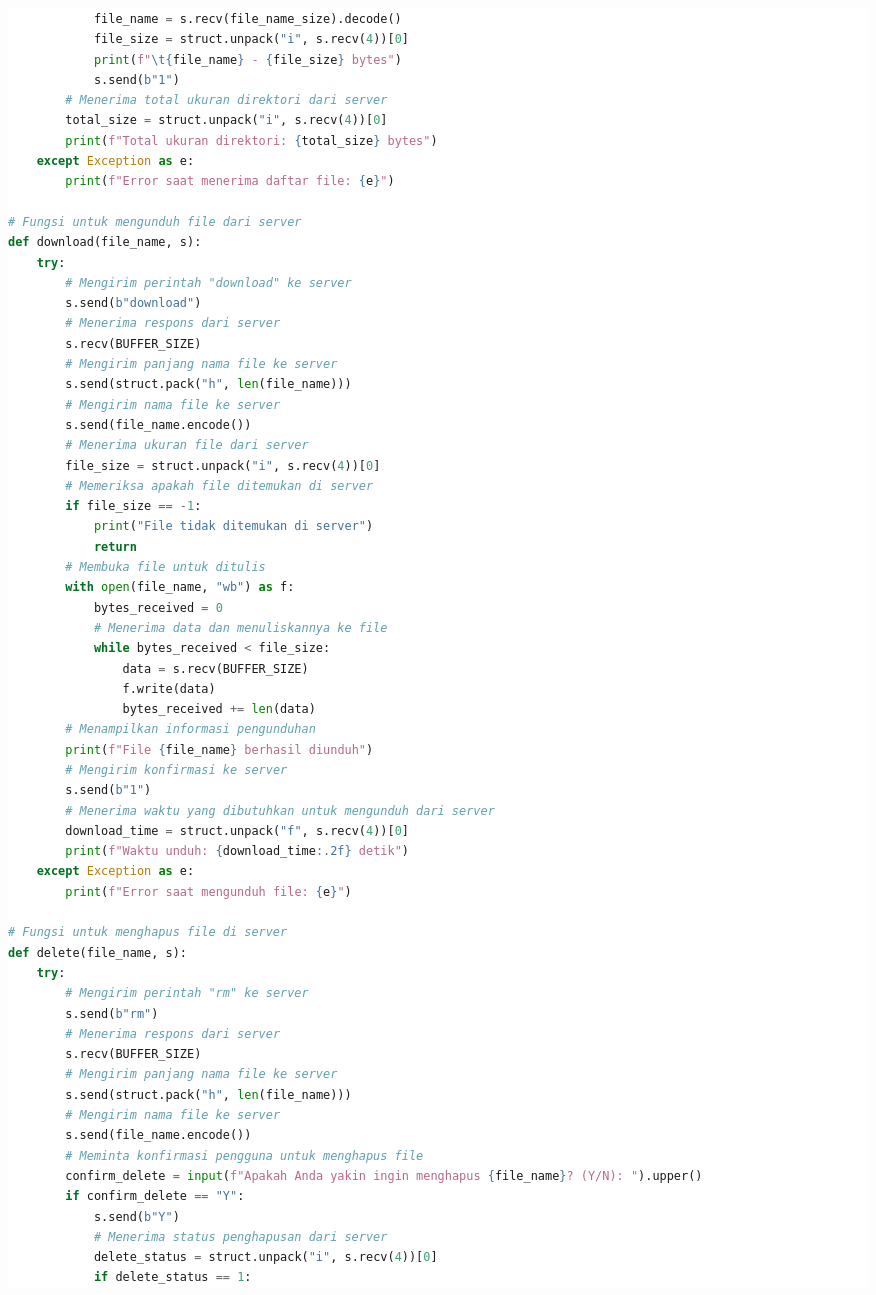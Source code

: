 ```py
            file_name = s.recv(file_name_size).decode()
            file_size = struct.unpack("i", s.recv(4))[0]
            print(f"\t{file_name} - {file_size} bytes")
            s.send(b"1")
        # Menerima total ukuran direktori dari server
        total_size = struct.unpack("i", s.recv(4))[0]
        print(f"Total ukuran direktori: {total_size} bytes")
    except Exception as e:
        print(f"Error saat menerima daftar file: {e}")

# Fungsi untuk mengunduh file dari server
def download(file_name, s):
    try:
        # Mengirim perintah "download" ke server
        s.send(b"download")
        # Menerima respons dari server
        s.recv(BUFFER_SIZE) 
        # Mengirim panjang nama file ke server
        s.send(struct.pack("h", len(file_name)))
        # Mengirim nama file ke server
        s.send(file_name.encode())
        # Menerima ukuran file dari server
        file_size = struct.unpack("i", s.recv(4))[0]
        # Memeriksa apakah file ditemukan di server
        if file_size == -1:
            print("File tidak ditemukan di server")
            return
        # Membuka file untuk ditulis
        with open(file_name, "wb") as f:
            bytes_received = 0
            # Menerima data dan menuliskannya ke file
            while bytes_received < file_size:
                data = s.recv(BUFFER_SIZE)
                f.write(data)
                bytes_received += len(data)
        # Menampilkan informasi pengunduhan
        print(f"File {file_name} berhasil diunduh")
        # Mengirim konfirmasi ke server
        s.send(b"1")
        # Menerima waktu yang dibutuhkan untuk mengunduh dari server
        download_time = struct.unpack("f", s.recv(4))[0]
        print(f"Waktu unduh: {download_time:.2f} detik")
    except Exception as e:
        print(f"Error saat mengunduh file: {e}")

# Fungsi untuk menghapus file di server
def delete(file_name, s):
    try:
        # Mengirim perintah "rm" ke server
        s.send(b"rm")
        # Menerima respons dari server
        s.recv(BUFFER_SIZE) 
        # Mengirim panjang nama file ke server
        s.send(struct.pack("h", len(file_name)))
        # Mengirim nama file ke server
        s.send(file_name.encode())
        # Meminta konfirmasi pengguna untuk menghapus file
        confirm_delete = input(f"Apakah Anda yakin ingin menghapus {file_name}? (Y/N): ").upper()
        if confirm_delete == "Y":
            s.send(b"Y")
            # Menerima status penghapusan dari server
            delete_status = struct.unpack("i", s.recv(4))[0]
            if delete_status == 1:
```